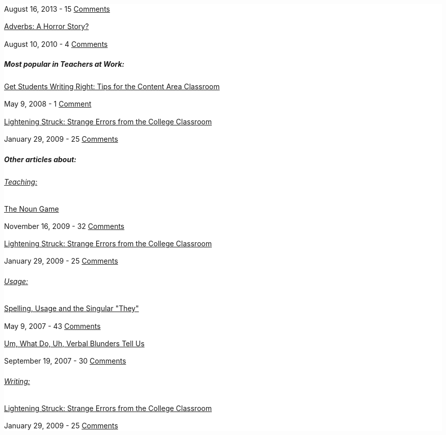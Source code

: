 August 16, 2013 - 15
[Comments](/cm/blogexcerpts/literally-a-tempest-in-a-teapot/#comments)

[Adverbs: A Horror Story?](/cm/wordshop/adverbs-a-horror-story/)

August 10, 2010 - 4
[Comments](/cm/wordshop/adverbs-a-horror-story/#comments)

##### Most popular in Teachers at Work:

[Get Students Writing Right: Tips for the Content Area
Classroom](/cm/teachersatwork/get-students-writing-right-tips-for-the-content-area-classroom/)

May 9, 2008 - 1
[Comment](/cm/teachersatwork/get-students-writing-right-tips-for-the-content-area-classroom/#comments)

[Lightening Struck: Strange Errors from the College
Classroom](/cm/teachersatwork/lightening-struck-strange-errors-from-the-college-classroom/)

January 29, 2009 - 25
[Comments](/cm/teachersatwork/lightening-struck-strange-errors-from-the-college-classroom/#comments)

##### Other articles about:

###### [Teaching:](/topics/Teaching/)

[The Noun Game](/cm/wc/the-noun-game/)

November 16, 2009 - 32 [Comments](/cm/wc/the-noun-game/#comments)

[Lightening Struck: Strange Errors from the College
Classroom](/cm/teachersatwork/lightening-struck-strange-errors-from-the-college-classroom/)

January 29, 2009 - 25
[Comments](/cm/teachersatwork/lightening-struck-strange-errors-from-the-college-classroom/#comments)

###### [Usage:](/topics/Usage/)

[Spelling, Usage and the Singular
"They"](/cm/dictionary/spelling-usage-and-the-singular-they/)

May 9, 2007 - 43
[Comments](/cm/dictionary/spelling-usage-and-the-singular-they/#comments)

[Um, What Do, Uh, Verbal Blunders Tell
Us](/cm/dictionary/um-what-do-uh-verbal-blunders-tell-us/)

September 19, 2007 - 30
[Comments](/cm/dictionary/um-what-do-uh-verbal-blunders-tell-us/#comments)

###### [Writing:](/topics/Writing/)

[Lightening Struck: Strange Errors from the College
Classroom](/cm/teachersatwork/lightening-struck-strange-errors-from-the-college-classroom/)

January 29, 2009 - 25
[Comments](/cm/teachersatwork/lightening-struck-strange-errors-from-the-college-classroom/#comments)
